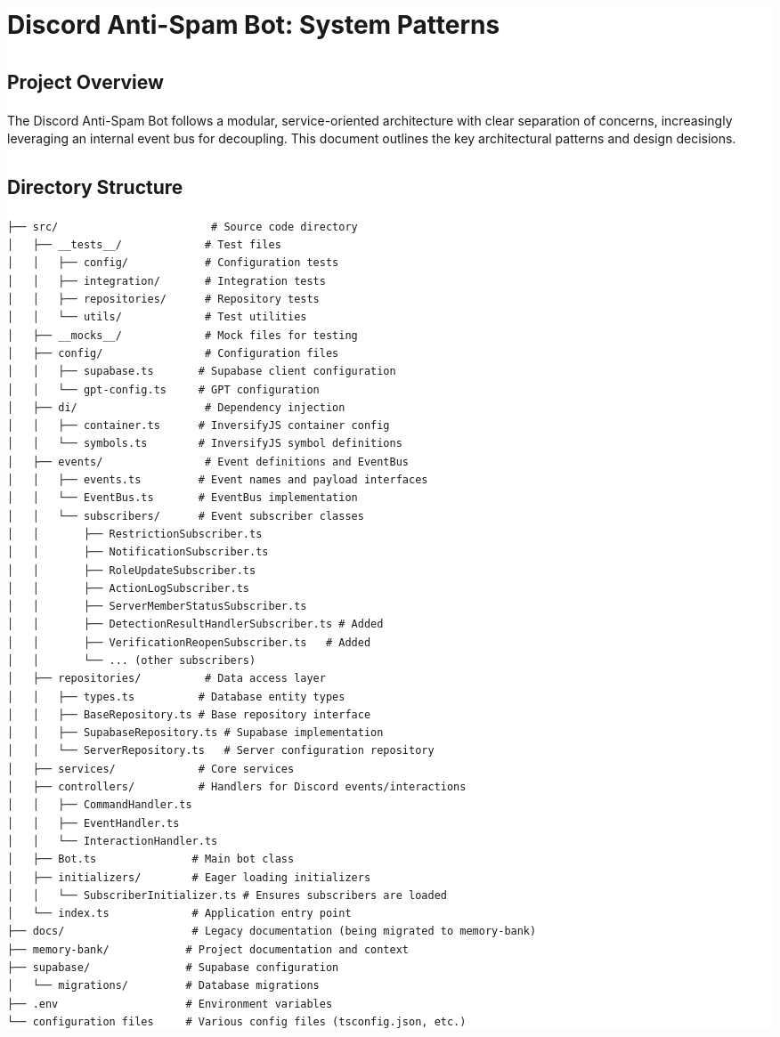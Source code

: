 # Discord Anti-Spam Bot: System Patterns

## Project Overview

The Discord Anti-Spam Bot follows a modular, service-oriented architecture with clear separation of concerns, increasingly leveraging an internal event bus for decoupling. This document outlines the key architectural patterns and design decisions.

## Directory Structure

```
├── src/                        # Source code directory
│   ├── __tests__/             # Test files
│   │   ├── config/            # Configuration tests
│   │   ├── integration/       # Integration tests
│   │   ├── repositories/      # Repository tests
│   │   └── utils/             # Test utilities
│   ├── __mocks__/             # Mock files for testing
│   ├── config/                # Configuration files
│   │   ├── supabase.ts       # Supabase client configuration
│   │   └── gpt-config.ts     # GPT configuration
│   ├── di/                    # Dependency injection
│   │   ├── container.ts      # InversifyJS container config
│   │   └── symbols.ts        # InversifyJS symbol definitions
│   ├── events/                # Event definitions and EventBus
│   │   ├── events.ts         # Event names and payload interfaces
│   │   └── EventBus.ts       # EventBus implementation
│   │   └── subscribers/      # Event subscriber classes
│   │       ├── RestrictionSubscriber.ts
│   │       ├── NotificationSubscriber.ts
│   │       ├── RoleUpdateSubscriber.ts
│   │       ├── ActionLogSubscriber.ts
│   │       ├── ServerMemberStatusSubscriber.ts
│   │       ├── DetectionResultHandlerSubscriber.ts # Added
│   │       ├── VerificationReopenSubscriber.ts   # Added
│   │       └── ... (other subscribers)
│   ├── repositories/          # Data access layer
│   │   ├── types.ts          # Database entity types
│   │   ├── BaseRepository.ts # Base repository interface
│   │   ├── SupabaseRepository.ts # Supabase implementation
│   │   └── ServerRepository.ts   # Server configuration repository
│   ├── services/             # Core services
│   ├── controllers/          # Handlers for Discord events/interactions
│   │   ├── CommandHandler.ts
│   │   ├── EventHandler.ts
│   │   └── InteractionHandler.ts
│   ├── Bot.ts               # Main bot class
│   ├── initializers/        # Eager loading initializers
│   │   └── SubscriberInitializer.ts # Ensures subscribers are loaded
│   └── index.ts             # Application entry point
├── docs/                    # Legacy documentation (being migrated to memory-bank)
├── memory-bank/            # Project documentation and context
├── supabase/               # Supabase configuration
│   └── migrations/         # Database migrations
├── .env                    # Environment variables
└── configuration files     # Various config files (tsconfig.json, etc.)
```
